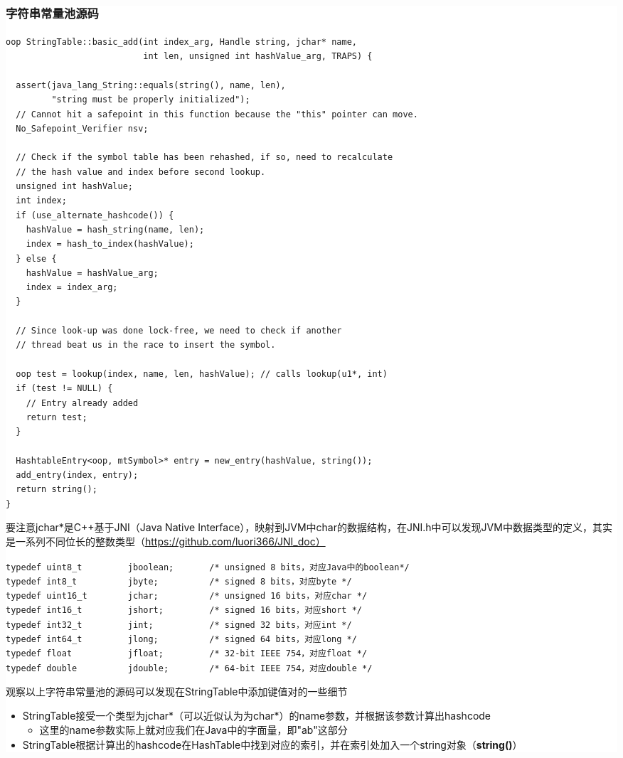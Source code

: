 ### 字符串常量池源码
```
oop StringTable::basic_add(int index_arg, Handle string, jchar* name,
                           int len, unsigned int hashValue_arg, TRAPS) {

  assert(java_lang_String::equals(string(), name, len),
         "string must be properly initialized");
  // Cannot hit a safepoint in this function because the "this" pointer can move.
  No_Safepoint_Verifier nsv;

  // Check if the symbol table has been rehashed, if so, need to recalculate
  // the hash value and index before second lookup.
  unsigned int hashValue;
  int index;
  if (use_alternate_hashcode()) {
    hashValue = hash_string(name, len);
    index = hash_to_index(hashValue);
  } else {
    hashValue = hashValue_arg;
    index = index_arg;
  }

  // Since look-up was done lock-free, we need to check if another
  // thread beat us in the race to insert the symbol.

  oop test = lookup(index, name, len, hashValue); // calls lookup(u1*, int)
  if (test != NULL) {
    // Entry already added
    return test;
  }

  HashtableEntry<oop, mtSymbol>* entry = new_entry(hashValue, string());
  add_entry(index, entry);
  return string();
}
```
要注意jchar*是C++基于JNI（Java Native Interface），映射到JVM中char的数据结构，在JNI.h中可以发现JVM中数据类型的定义，其实是一系列不同位长的整数类型（https://github.com/luori366/JNI_doc）
```
typedef uint8_t         jboolean;       /* unsigned 8 bits，对应Java中的boolean*/
typedef int8_t          jbyte;          /* signed 8 bits，对应byte */
typedef uint16_t        jchar;          /* unsigned 16 bits，对应char */
typedef int16_t         jshort;         /* signed 16 bits，对应short */
typedef int32_t         jint;           /* signed 32 bits，对应int */
typedef int64_t         jlong;          /* signed 64 bits，对应long */
typedef float           jfloat;         /* 32-bit IEEE 754，对应float */
typedef double          jdouble;        /* 64-bit IEEE 754，对应double */
```

观察以上字符串常量池的源码可以发现在StringTable中添加键值对的一些细节
- StringTable接受一个类型为jchar*（可以近似认为为char*）的name参数，并根据该参数计算出hashcode
  - 这里的name参数实际上就对应我们在Java中的字面量，即"ab"这部分
- StringTable根据计算出的hashcode在HashTable中找到对应的索引，并在索引处加入一个string对象（**string()**）
